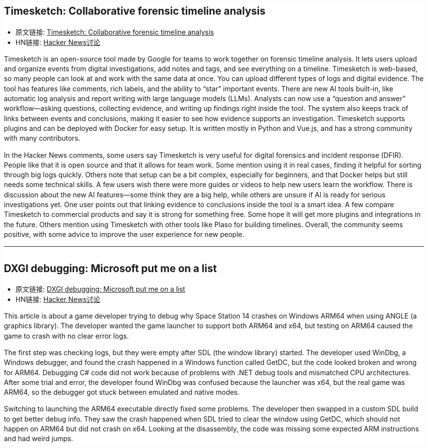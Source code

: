 
## Timesketch: Collaborative forensic timeline analysis

- 原文链接: [Timesketch: Collaborative forensic timeline analysis](https://github.com/google/timesketch)
- HN链接: [Hacker News讨论](https://news.ycombinator.com/item?id=45324343)

Timesketch is an open-source tool made by Google for teams to work together on forensic timeline analysis. It lets users upload and organize events from digital investigations, add notes and tags, and see everything on a timeline. Timesketch is web-based, so many people can look at and work with the same data at once. You can upload different types of logs and digital evidence. The tool has features like comments, rich labels, and the ability to “star” important events. There are new AI tools built-in, like automatic log analysis and report writing with large language models (LLMs). Analysts can now use a “question and answer” workflow—asking questions, collecting evidence, and writing up findings right inside the tool. The system also keeps track of links between events and conclusions, making it easier to see how evidence supports an investigation. Timesketch supports plugins and can be deployed with Docker for easy setup. It is written mostly in Python and Vue.js, and has a strong community with many contributors.

In the Hacker News comments, some users say Timesketch is very useful for digital forensics and incident response (DFIR). People like that it is open source and that it allows for team work. Some mention using it in real cases, finding it helpful for sorting through big logs quickly. Others note that setup can be a bit complex, especially for beginners, and that Docker helps but still needs some technical skills. A few users wish there were more guides or videos to help new users learn the workflow. There is discussion about the new AI features—some think they are a big help, while others are unsure if AI is ready for serious investigations yet. One user points out that linking evidence to conclusions inside the tool is a smart idea. A few compare Timesketch to commercial products and say it is strong for something free. Some hope it will get more plugins and integrations in the future. Others mention using Timesketch with other tools like Plaso for building timelines. Overall, the community seems positive, with some advice to improve the user experience for new people.

---

## DXGI debugging: Microsoft put me on a list

- 原文链接: [DXGI debugging: Microsoft put me on a list](https://slugcat.systems/post/25-09-21-dxgi-debugging-microsoft-put-me-on-a-list/)
- HN链接: [Hacker News讨论](https://news.ycombinator.com/item?id=45323207)

This article is about a game developer trying to debug why Space Station 14 crashes on Windows ARM64 when using ANGLE (a graphics library). The developer wanted the game launcher to support both ARM64 and x64, but testing on ARM64 caused the game to crash with no clear error logs.

The first step was checking logs, but they were empty after SDL (the window library) started. The developer used WinDbg, a Windows debugger, and found the crash happened in a Windows function called GetDC, but the code looked broken and wrong for ARM64. Debugging C# code did not work because of problems with .NET debug tools and mismatched CPU architectures. After some trial and error, the developer found WinDbg was confused because the launcher was x64, but the real game was ARM64, so the debugger got stuck between emulated and native modes.

Switching to launching the ARM64 executable directly fixed some problems. The developer then swapped in a custom SDL build to get better debug info. They saw the crash happened when SDL tried to clear the window using GetDC, which should not happen on ARM64 but did not crash on x64. Looking at the disassembly, the code was missing some expected ARM instructions and had weird jumps.
